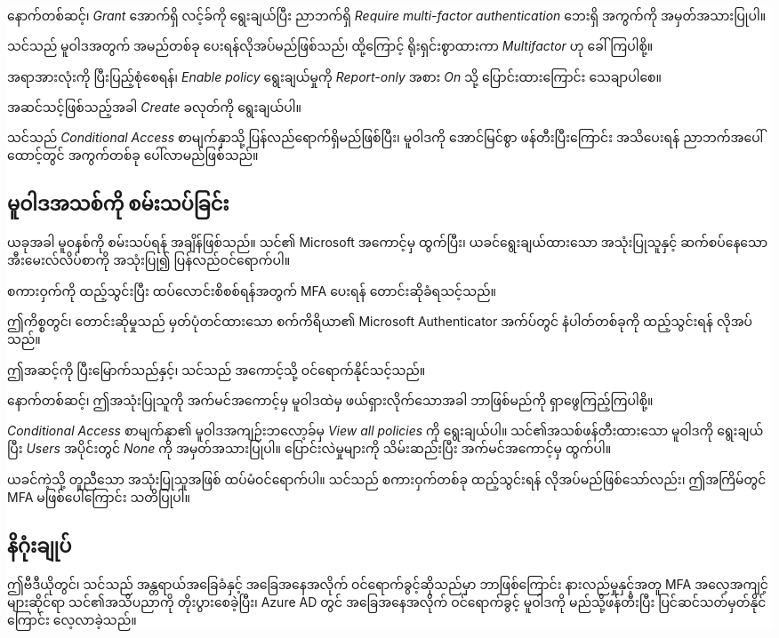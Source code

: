 နောက်တစ်ဆင့်၊ _Grant_ အောက်ရှိ လင့်ခ်ကို ရွေးချယ်ပြီး ညာဘက်ရှိ _Require multi-factor authentication_ ဘေးရှိ အကွက်ကို အမှတ်အသားပြုပါ။

သင်သည် မူဝါဒအတွက် အမည်တစ်ခု ပေးရန်လိုအပ်မည်ဖြစ်သည်၊ ထို့ကြောင့် ရိုးရှင်းစွာထားကာ _Multifactor_ ဟု ခေါ်ကြပါစို့။

အရာအားလုံးကို ပြီးပြည့်စုံစေရန်၊ _Enable policy_ ရွေးချယ်မှုကို _Report-only_ အစား _On_ သို့ ပြောင်းထားကြောင်း သေချာပါစေ။

အဆင်သင့်ဖြစ်သည့်အခါ _Create_ ခလုတ်ကို ရွေးချယ်ပါ။

သင်သည် _Conditional Access_ စာမျက်နှာသို့ ပြန်လည်ရောက်ရှိမည်ဖြစ်ပြီး၊ မူဝါဒကို အောင်မြင်စွာ ဖန်တီးပြီးကြောင်း အသိပေးရန် ညာဘက်အပေါ်ထောင့်တွင် အကွက်တစ်ခု ပေါ်လာမည်ဖြစ်သည်။

## မူဝါဒအသစ်ကို စမ်းသပ်ခြင်း

ယခုအခါ မူဝနစ်ကို စမ်းသပ်ရန် အချိန်ဖြစ်သည်။ သင်၏ Microsoft အကောင့်မှ ထွက်ပြီး၊ ယခင်ရွေးချယ်ထားသော အသုံးပြုသူနှင့် ဆက်စပ်နေသော အီးမေးလ်လိပ်စာကို အသုံးပြု၍ ပြန်လည်ဝင်ရောက်ပါ။

စကားဝှက်ကို ထည့်သွင်းပြီး ထပ်လောင်းစိစစ်ရန်အတွက် MFA ပေးရန် တောင်းဆိုခံရသင့်သည်။

ဤကိစ္စတွင်၊ တောင်းဆိုမှုသည် မှတ်ပုံတင်ထားသော စက်ကိရိယာ၏ Microsoft Authenticator အက်ပ်တွင် နံပါတ်တစ်ခုကို ထည့်သွင်းရန် လိုအပ်သည်။

ဤအဆင့်ကို ပြီးမြောက်သည်နှင့်၊ သင်သည် အကောင့်သို့ ဝင်ရောက်နိုင်သင့်သည်။

နောက်တစ်ဆင့်၊ ဤအသုံးပြုသူကို အက်မင်အကောင့်မှ မူဝါဒထဲမှ ဖယ်ရှားလိုက်သောအခါ ဘာဖြစ်မည်ကို ရှာဖွေကြည့်ကြပါစို့။

_Conditional Access_ စာမျက်နှာ၏ မူဝါဒအကျဉ်းဘလော့ခ်မှ _View all policies_ ကို ရွေးချယ်ပါ။ သင်၏အသစ်ဖန်တီးထားသော မူဝါဒကို ရွေးချယ်ပြီး _Users_ အပိုင်းတွင် _None_ ကို အမှတ်အသားပြုပါ။ ပြောင်းလဲမှုများကို သိမ်းဆည်းပြီး အက်မင်အကောင့်မှ ထွက်ပါ။

ယခင်ကဲ့သို့ တူညီသော အသုံးပြုသူအဖြစ် ထပ်မံဝင်ရောက်ပါ။ သင်သည် စကားဝှက်တစ်ခု ထည့်သွင်းရန် လိုအပ်မည်ဖြစ်သော်လည်း၊ ဤအကြိမ်တွင် MFA မဖြစ်ပေါ်ကြောင်း သတိပြုပါ။

## နိဂုံးချုပ်

ဤဗီဒီယိုတွင်၊ သင်သည် အန္တရာယ်အခြေခံနှင့် အခြေအနေအလိုက် ဝင်ရောက်ခွင့်ဆိုသည်မှာ ဘာဖြစ်ကြောင်း နားလည်မှုနှင့်အတူ MFA အလေ့အကျင့်များဆိုင်ရာ သင်၏အသိပညာကို တိုးပွားစေခဲ့ပြီး၊ Azure AD တွင် အခြေအနေအလိုက် ဝင်ရောက်ခွင့် မူဝါဒကို မည်သို့ဖန်တီးပြီး ပြင်ဆင်သတ်မှတ်နိုင်ကြောင်း လေ့လာခဲ့သည်။
